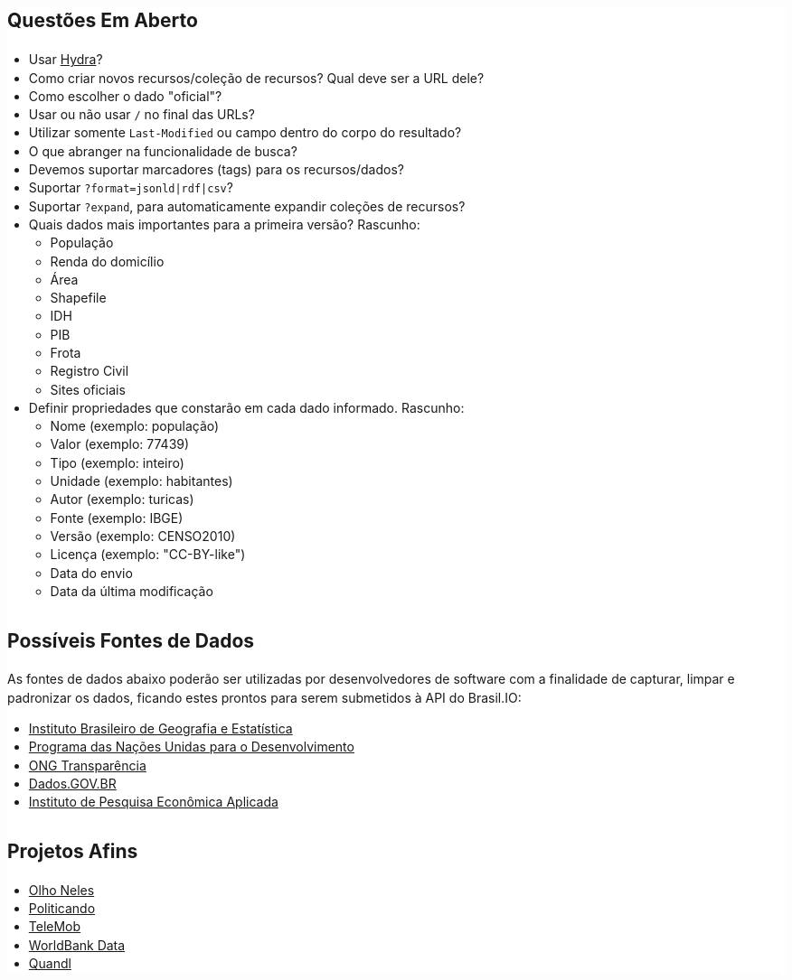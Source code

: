 
## Questões Em Aberto

- Usar [Hydra](http://www.markus-lanthaler.com/hydra/spec/latest/core/)?
- Como criar novos recursos/coleção de recursos? Qual deve ser a URL dele?
- Como escolher o dado "oficial"?
- Usar ou não usar `/` no final das URLs?
- Utilizar somente `Last-Modified` ou campo dentro do corpo do resultado?
- O que abranger na funcionalidade de busca?
- Devemos suportar marcadores (tags) para os recursos/dados?
- Suportar `?format=jsonld|rdf|csv`?
- Suportar `?expand`, para automaticamente expandir coleções de recursos?
- Quais dados mais importantes para a primeira versão? Rascunho:
  - População
  - Renda do domicílio
  - Área
  - Shapefile
  - IDH
  - PIB
  - Frota
  - Registro Civil
  - Sites oficiais
- Definir propriedades que constarão em cada dado informado. Rascunho:
  - Nome (exemplo: população)
  - Valor (exemplo: 77439)
  - Tipo (exemplo: inteiro)
  - Unidade (exemplo: habitantes)
  - Autor (exemplo: turicas)
  - Fonte (exemplo: IBGE)
  - Versão (exemplo: CENSO2010)
  - Licença (exemplo: "CC-BY-like")
  - Data do envio
  - Data da última modificação

## Possíveis Fontes de Dados

As fontes de dados abaixo poderão ser utilizadas por desenvolvedores de
software com a finalidade de capturar, limpar e padronizar os dados, ficando
estes prontos para serem submetidos à API do Brasil.IO:

- [Instituto Brasileiro de Geografia e Estatística](http://www.ibge.gov.br/)
- [Programa das Nações Unidas para o Desenvolvimento](http://www.pnud.org.br/)
- [ONG Transparência](http://www.transparencia.org.br/)
- [Dados.GOV.BR](http://dados.gov.br/)
- [Instituto de Pesquisa Econômica Aplicada](http://www.ipea.gov.br/)


## Projetos Afins

- [Olho Neles](http://olhoneles.org/)
- [Politicando](http://politicando.org/)
- [TeleMob](http://telemob.com.br/)
- [WorldBank Data](http://data.worldbank.org/)
- [Quandl](http://www.quandl.com/)
